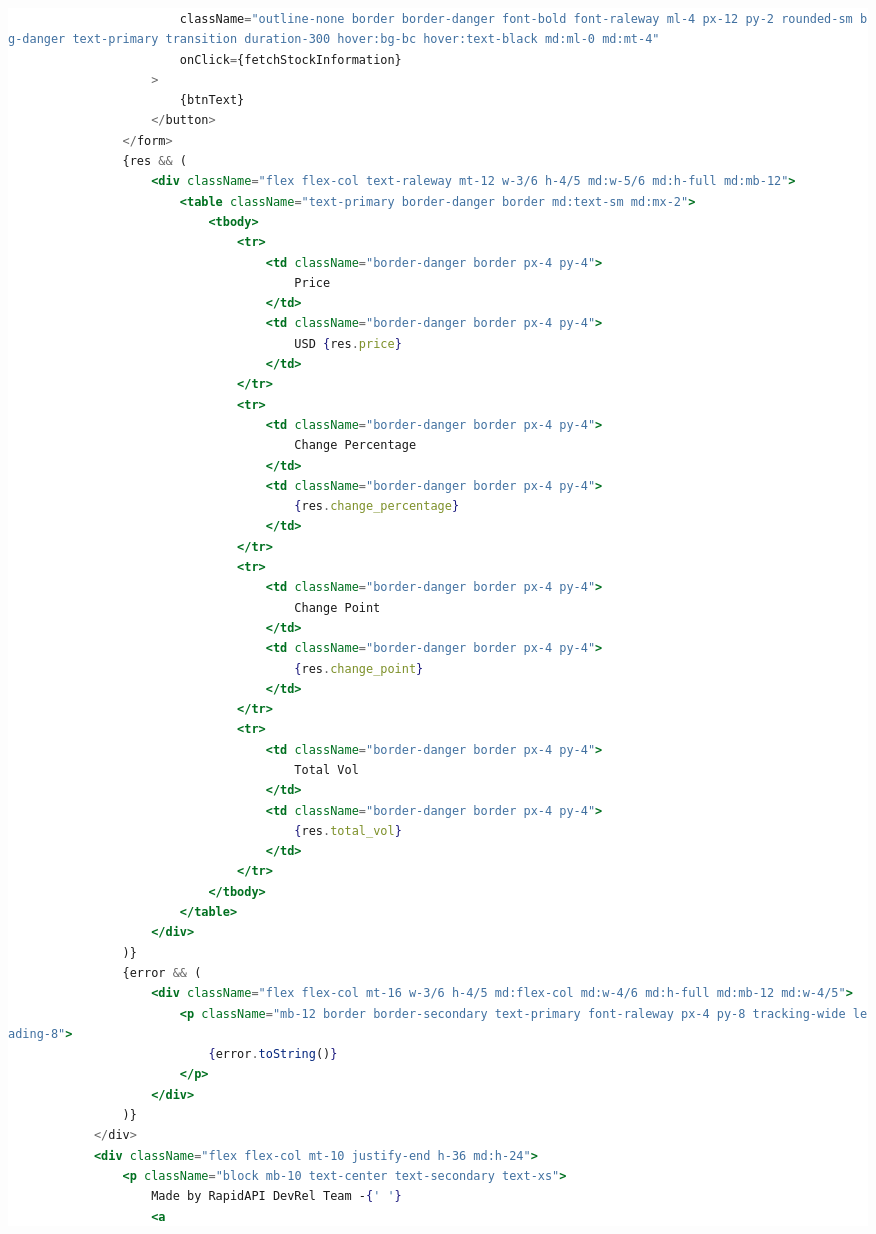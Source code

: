 ```jsx
						className="outline-none border border-danger font-bold font-raleway ml-4 px-12 py-2 rounded-sm bg-danger text-primary transition duration-300 hover:bg-bc hover:text-black md:ml-0 md:mt-4"
						onClick={fetchStockInformation}
					>
						{btnText}
					</button>
				</form>
				{res && (
					<div className="flex flex-col text-raleway mt-12 w-3/6 h-4/5 md:w-5/6 md:h-full md:mb-12">
						<table className="text-primary border-danger border md:text-sm md:mx-2">
							<tbody>
								<tr>
									<td className="border-danger border px-4 py-4">
										Price
									</td>
									<td className="border-danger border px-4 py-4">
										USD {res.price}
									</td>
								</tr>
								<tr>
									<td className="border-danger border px-4 py-4">
										Change Percentage
									</td>
									<td className="border-danger border px-4 py-4">
										{res.change_percentage}
									</td>
								</tr>
								<tr>
									<td className="border-danger border px-4 py-4">
										Change Point
									</td>
									<td className="border-danger border px-4 py-4">
										{res.change_point}
									</td>
								</tr>
								<tr>
									<td className="border-danger border px-4 py-4">
										Total Vol
									</td>
									<td className="border-danger border px-4 py-4">
										{res.total_vol}
									</td>
								</tr>
							</tbody>
						</table>
					</div>
				)}
				{error && (
					<div className="flex flex-col mt-16 w-3/6 h-4/5 md:flex-col md:w-4/6 md:h-full md:mb-12 md:w-4/5">
						<p className="mb-12 border border-secondary text-primary font-raleway px-4 py-8 tracking-wide leading-8">
							{error.toString()}
						</p>
					</div>
				)}
			</div>
			<div className="flex flex-col mt-10 justify-end h-36 md:h-24">
				<p className="block mb-10 text-center text-secondary text-xs">
					Made by RapidAPI DevRel Team -{' '}
					<a
```